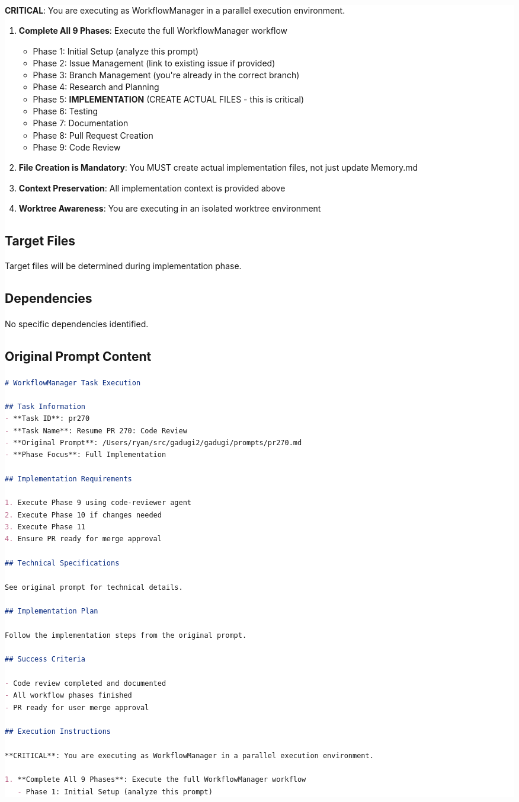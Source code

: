 **CRITICAL**: You are executing as WorkflowManager in a parallel execution environment.

1. **Complete All 9 Phases**: Execute the full WorkflowManager workflow
   - Phase 1: Initial Setup (analyze this prompt)
   - Phase 2: Issue Management (link to existing issue if provided)
   - Phase 3: Branch Management (you're already in the correct branch)
   - Phase 4: Research and Planning
   - Phase 5: **IMPLEMENTATION** (CREATE ACTUAL FILES - this is critical)
   - Phase 6: Testing
   - Phase 7: Documentation
   - Phase 8: Pull Request Creation
   - Phase 9: Code Review

2. **File Creation is Mandatory**: You MUST create actual implementation files, not just update Memory.md

3. **Context Preservation**: All implementation context is provided above

4. **Worktree Awareness**: You are executing in an isolated worktree environment

## Target Files
Target files will be determined during implementation phase.

## Dependencies
No specific dependencies identified.

## Original Prompt Content

```markdown
# WorkflowManager Task Execution

## Task Information
- **Task ID**: pr270
- **Task Name**: Resume PR 270: Code Review
- **Original Prompt**: /Users/ryan/src/gadugi2/gadugi/prompts/pr270.md
- **Phase Focus**: Full Implementation

## Implementation Requirements

1. Execute Phase 9 using code-reviewer agent
2. Execute Phase 10 if changes needed
3. Execute Phase 11
4. Ensure PR ready for merge approval

## Technical Specifications

See original prompt for technical details.

## Implementation Plan

Follow the implementation steps from the original prompt.

## Success Criteria

- Code review completed and documented
- All workflow phases finished
- PR ready for user merge approval

## Execution Instructions

**CRITICAL**: You are executing as WorkflowManager in a parallel execution environment.

1. **Complete All 9 Phases**: Execute the full WorkflowManager workflow
   - Phase 1: Initial Setup (analyze this prompt)
```